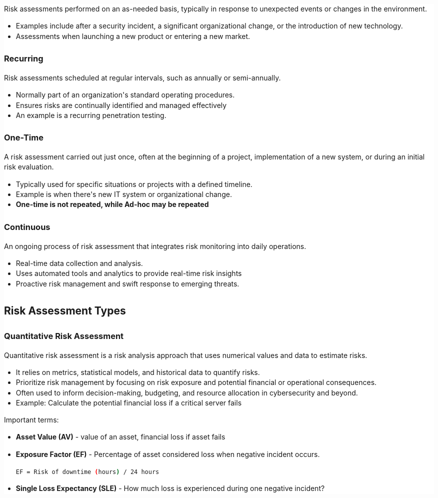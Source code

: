 Risk assessments performed on an as-needed basis, typically in response to unexpected events or changes in the environment. 

- Examples include after a security incident, a significant organizational change, or the introduction of new technology.
- Assessments when launching a new product or entering a new market. 

### Recurring 

Risk assessments scheduled at regular intervals, such as annually or semi-annually. 

- Normally part of an organization's standard operating procedures.
- Ensures risks are continually identified and managed effectively
- An example is a recurring penetration testing.

### One-Time 

A risk assessment carried out just once, often at the beginning of a project, implementation of a new system, or during an initial risk evaluation. 

- Typically used for specific situations or projects with a defined timeline.
- Example is when there's new IT system or organizational change.
- **One-time is not repeated, while Ad-hoc may be repeated**

### Continuous 

An ongoing process of risk assessment that integrates risk monitoring into daily operations. 

- Real-time data collection and analysis.
- Uses automated tools and analytics to provide real-time risk insights
- Proactive risk management and swift response to emerging threats.

## Risk Assessment Types

### Quantitative Risk Assessment

Quantitative risk assessment is a risk analysis approach that uses numerical values and data to estimate risks.

- It relies on metrics, statistical models, and historical data to quantify risks.
- Prioritize risk management by focusing on risk exposure and potential financial or operational consequences.
- Often used to inform decision-making, budgeting, and resource allocation in cybersecurity and beyond.
- Example: Calculate the potential financial loss if a critical server fails

Important terms: 

- **Asset Value (AV)** - value of an asset, financial loss if asset fails
- **Exposure Factor (EF)** - Percentage of asset considered loss when negative incident occurs.

  ```bash
  EF = Risk of downtime (hours) / 24 hours
  ```
- **Single Loss Expectancy (SLE)** - How much loss is experienced during one negative incident?
